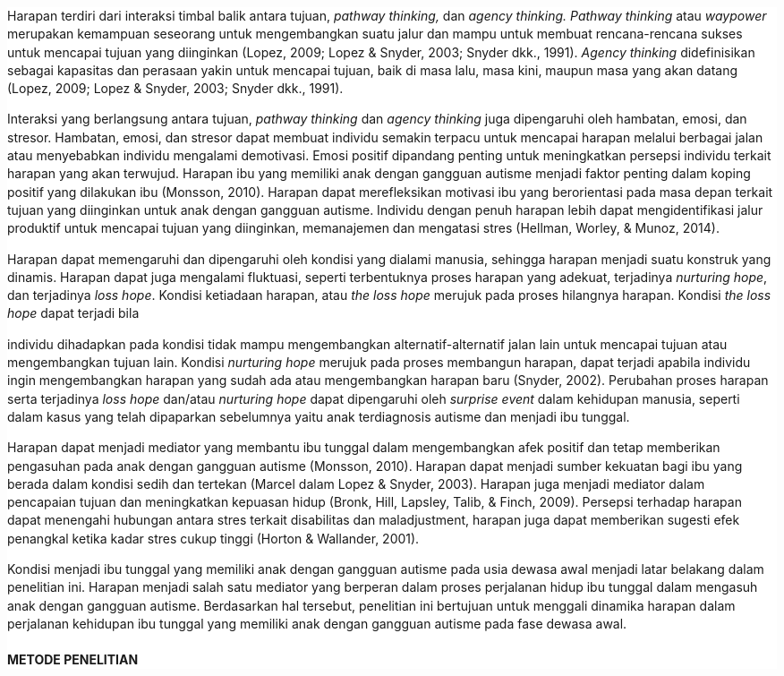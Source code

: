 <p><span class="font1">Harapan terdiri dari interaksi timbal balik antara tujuan, </span><span class="font1" style="font-style:italic;">pathway thinking,</span><span class="font1"> dan </span><span class="font1" style="font-style:italic;">agency thinking. Pathway thinking</span><span class="font1"> atau </span><span class="font1" style="font-style:italic;">waypower</span><span class="font1"> merupakan kemampuan seseorang untuk mengembangkan suatu jalur dan mampu untuk membuat rencana-rencana sukses untuk mencapai tujuan yang diinginkan (Lopez, 2009; Lopez &amp;&nbsp;Snyder, 2003; Snyder dkk., 1991). </span><span class="font1" style="font-style:italic;">Agency thinking</span><span class="font1"> didefinisikan sebagai kapasitas dan perasaan yakin untuk mencapai tujuan, baik di masa lalu, masa kini, maupun masa yang akan datang (Lopez, 2009; Lopez &amp;&nbsp;Snyder, 2003; Snyder dkk., 1991).</span></p>
<p><span class="font1">Interaksi yang berlangsung antara tujuan, </span><span class="font1" style="font-style:italic;">pathway thinking</span><span class="font1"> dan </span><span class="font1" style="font-style:italic;">agency thinking</span><span class="font1"> juga dipengaruhi oleh hambatan, emosi, dan stresor. Hambatan, emosi, dan stresor dapat membuat individu semakin terpacu untuk mencapai harapan melalui berbagai jalan atau menyebabkan individu mengalami demotivasi. Emosi positif dipandang penting untuk meningkatkan persepsi individu terkait harapan yang akan terwujud. Harapan ibu yang memiliki anak dengan gangguan autisme menjadi faktor penting dalam koping positif yang dilakukan ibu (Monsson, 2010). Harapan dapat merefleksikan motivasi ibu yang berorientasi pada masa depan terkait tujuan yang diinginkan untuk anak dengan gangguan autisme. Individu dengan penuh harapan lebih dapat mengidentifikasi jalur produktif untuk mencapai tujuan yang diinginkan, memanajemen dan mengatasi stres (Hellman, Worley, &amp;&nbsp;Munoz, 2014).</span></p>
<p><span class="font1">Harapan dapat memengaruhi dan dipengaruhi oleh kondisi yang dialami manusia, sehingga harapan menjadi suatu konstruk yang dinamis. Harapan dapat juga mengalami fluktuasi, seperti terbentuknya proses harapan yang adekuat, terjadinya </span><span class="font1" style="font-style:italic;">nurturing hope</span><span class="font1">, dan terjadinya </span><span class="font1" style="font-style:italic;">loss hope</span><span class="font1">. Kondisi ketiadaan harapan, atau </span><span class="font1" style="font-style:italic;">the loss hope</span><span class="font1"> merujuk pada proses hilangnya harapan. Kondisi </span><span class="font1" style="font-style:italic;">the loss hope</span><span class="font1"> dapat terjadi bila</span></p>
<p><span class="font1">individu dihadapkan pada kondisi tidak mampu mengembangkan alternatif-alternatif jalan lain untuk mencapai tujuan atau mengembangkan tujuan lain. Kondisi </span><span class="font1" style="font-style:italic;">nurturing hope</span><span class="font1"> merujuk pada proses membangun harapan, dapat terjadi apabila individu ingin mengembangkan harapan yang sudah ada atau mengembangkan harapan baru (Snyder, 2002). Perubahan proses harapan serta terjadinya </span><span class="font1" style="font-style:italic;">loss hope</span><span class="font1"> dan/atau </span><span class="font1" style="font-style:italic;">nurturing hope</span><span class="font1"> dapat dipengaruhi oleh </span><span class="font1" style="font-style:italic;">surprise event</span><span class="font1"> dalam kehidupan manusia, seperti dalam kasus yang telah dipaparkan sebelumnya yaitu anak terdiagnosis autisme dan menjadi ibu tunggal.</span></p>
<p><span class="font1">Harapan dapat menjadi mediator yang membantu ibu tunggal dalam mengembangkan afek positif dan tetap memberikan pengasuhan pada anak dengan gangguan autisme (Monsson, 2010). Harapan dapat menjadi sumber kekuatan bagi ibu yang berada dalam kondisi sedih dan tertekan (Marcel dalam Lopez &amp;&nbsp;Snyder, 2003). Harapan juga menjadi mediator dalam pencapaian tujuan dan meningkatkan kepuasan hidup (Bronk, Hill, Lapsley, Talib, &amp;&nbsp;Finch, 2009). Persepsi terhadap harapan dapat menengahi hubungan antara stres terkait disabilitas dan maladjustment, harapan juga dapat memberikan sugesti efek penangkal ketika kadar stres cukup tinggi (Horton &amp;&nbsp;Wallander, 2001).</span></p>
<p><span class="font1">Kondisi menjadi ibu tunggal yang memiliki anak dengan gangguan autisme pada usia dewasa awal menjadi latar belakang dalam penelitian ini. Harapan menjadi salah satu mediator yang berperan dalam proses perjalanan hidup ibu tunggal dalam mengasuh anak dengan gangguan autisme. Berdasarkan hal tersebut, penelitian ini bertujuan untuk menggali dinamika harapan dalam perjalanan kehidupan ibu tunggal yang memiliki anak dengan gangguan autisme pada fase dewasa awal.</span></p>
<h4><a name="bookmark10"></a><span class="font1" style="font-weight:bold;"><a name="bookmark11"></a>METODE PENELITIAN</span></h4>